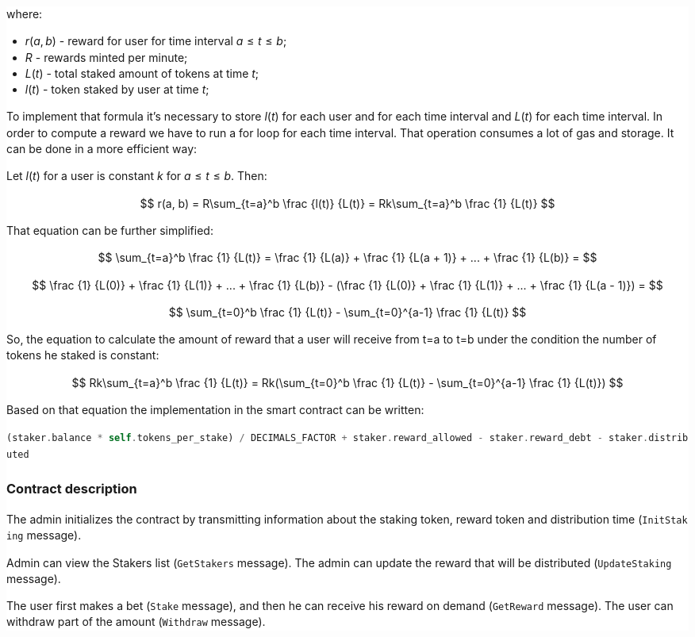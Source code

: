 where:
-	$r(a, b)$ - reward for user for time interval $a \le t \le b$;
-	$R$ - rewards minted per minute;
-	$L(t)$ - total staked amount of tokens at time $t$;
-	$l(t)$ - token staked by user at time $t$;


To implement that formula it’s necessary to store $l(t)$ for each user and for each time interval and $L(t)$ for each time interval. In order to compute a reward we have to run a for loop for each time interval. That operation сonsumes a lot of gas and storage.
It can be done in a more efficient way:

Let $l(t)$ for a user is constant $k$ for $a \le t \le b$. Then:

$$
r(a, b) = R\sum_{t=a}^b \frac {l(t)} {L(t)} = Rk\sum_{t=a}^b \frac {1} {L(t)}
$$

That equation can be further simplified:

$$
\sum_{t=a}^b \frac {1} {L(t)} = \frac {1} {L(a)} + \frac {1} {L(a + 1)} + ... + \frac {1} {L(b)} =
$$

$$
\frac {1} {L(0)} + \frac {1} {L(1)} + ... + \frac {1} {L(b)} -
(\frac {1} {L(0)} + \frac {1} {L(1)} + ... + \frac {1} {L(a - 1)}) =
$$

$$
\sum_{t=0}^b \frac {1} {L(t)} - \sum_{t=0}^{a-1} \frac {1} {L(t)}
$$


So, the equation to calculate the amount of reward that a user will receive from t=a to t=b under the condition the number of tokens he staked is constant:

$$
Rk\sum_{t=a}^b \frac {1} {L(t)} = Rk(\sum_{t=0}^b \frac {1} {L(t)} - \sum_{t=0}^{a-1} \frac {1} {L(t)})
$$

Based on that equation the implementation in the smart contract can be written:
```rust
(staker.balance * self.tokens_per_stake) / DECIMALS_FACTOR + staker.reward_allowed - staker.reward_debt - staker.distributed
```

### Contract description

The admin initializes the contract by transmitting information about the staking token, reward token and distribution time (`InitStaking` message).

Admin can view the Stakers list (`GetStakers` message). The admin can update the reward that will be distributed (`UpdateStaking` message).

The user first makes a bet (`Stake` message), and then he can receive his reward on demand (`GetReward` message). The user can withdraw part of the amount (`Withdraw` message).
